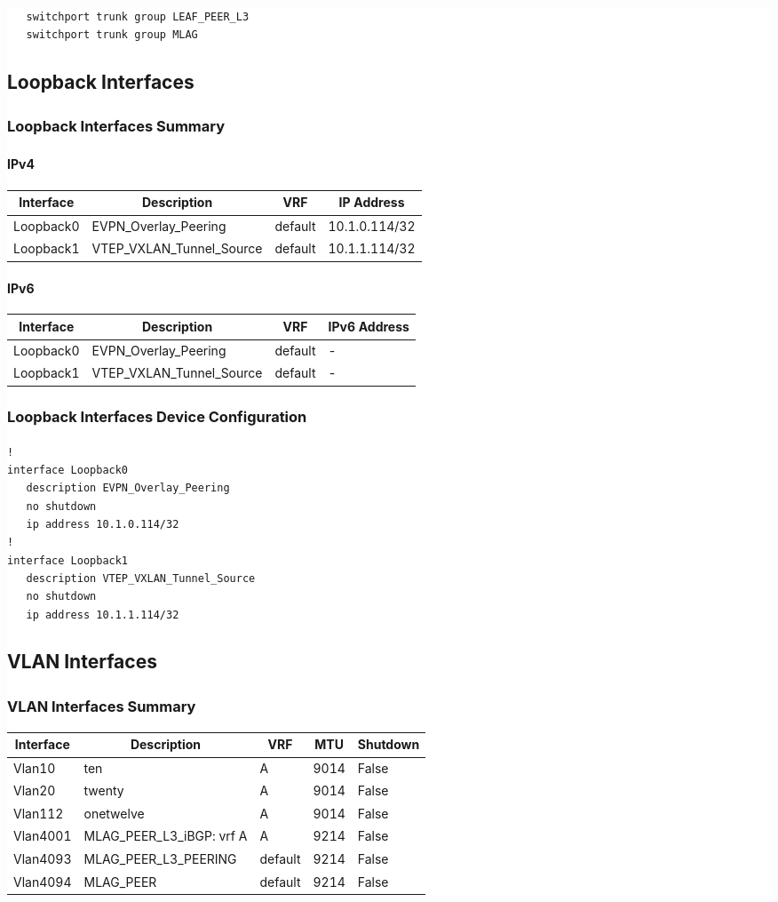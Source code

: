 ```eos
   switchport trunk group LEAF_PEER_L3
   switchport trunk group MLAG
```

## Loopback Interfaces

### Loopback Interfaces Summary

#### IPv4

| Interface | Description | VRF | IP Address |
| --------- | ----------- | --- | ---------- |
| Loopback0 | EVPN_Overlay_Peering | default | 10.1.0.114/32 |
| Loopback1 | VTEP_VXLAN_Tunnel_Source | default | 10.1.1.114/32 |

#### IPv6

| Interface | Description | VRF | IPv6 Address |
| --------- | ----------- | --- | ------------ |
| Loopback0 | EVPN_Overlay_Peering | default | - |
| Loopback1 | VTEP_VXLAN_Tunnel_Source | default | - |


### Loopback Interfaces Device Configuration

```eos
!
interface Loopback0
   description EVPN_Overlay_Peering
   no shutdown
   ip address 10.1.0.114/32
!
interface Loopback1
   description VTEP_VXLAN_Tunnel_Source
   no shutdown
   ip address 10.1.1.114/32
```

## VLAN Interfaces

### VLAN Interfaces Summary

| Interface | Description | VRF |  MTU | Shutdown |
| --------- | ----------- | --- | ---- | -------- |
| Vlan10 | ten | A | 9014 | False |
| Vlan20 | twenty | A | 9014 | False |
| Vlan112 | onetwelve | A | 9014 | False |
| Vlan4001 | MLAG_PEER_L3_iBGP: vrf A | A | 9214 | False |
| Vlan4093 | MLAG_PEER_L3_PEERING | default | 9214 | False |
| Vlan4094 | MLAG_PEER | default | 9214 | False |
